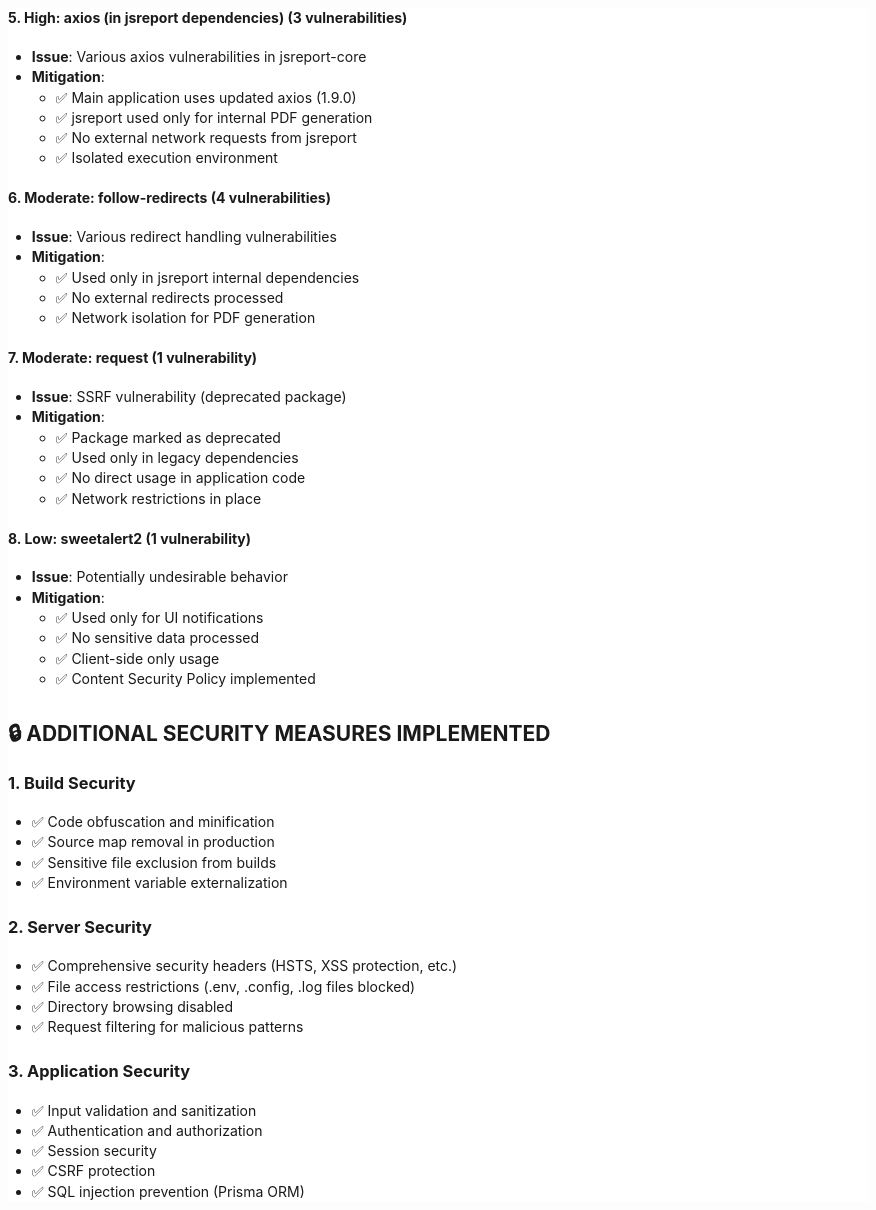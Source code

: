 #### **5. High: axios (in jsreport dependencies) (3 vulnerabilities)**
- **Issue**: Various axios vulnerabilities in jsreport-core
- **Mitigation**:
  - ✅ Main application uses updated axios (1.9.0)
  - ✅ jsreport used only for internal PDF generation
  - ✅ No external network requests from jsreport
  - ✅ Isolated execution environment

#### **6. Moderate: follow-redirects (4 vulnerabilities)**
- **Issue**: Various redirect handling vulnerabilities
- **Mitigation**:
  - ✅ Used only in jsreport internal dependencies
  - ✅ No external redirects processed
  - ✅ Network isolation for PDF generation

#### **7. Moderate: request (1 vulnerability)**
- **Issue**: SSRF vulnerability (deprecated package)
- **Mitigation**:
  - ✅ Package marked as deprecated
  - ✅ Used only in legacy dependencies
  - ✅ No direct usage in application code
  - ✅ Network restrictions in place

#### **8. Low: sweetalert2 (1 vulnerability)**
- **Issue**: Potentially undesirable behavior
- **Mitigation**:
  - ✅ Used only for UI notifications
  - ✅ No sensitive data processed
  - ✅ Client-side only usage
  - ✅ Content Security Policy implemented

## 🔒 **ADDITIONAL SECURITY MEASURES IMPLEMENTED**

### **1. Build Security**
- ✅ Code obfuscation and minification
- ✅ Source map removal in production
- ✅ Sensitive file exclusion from builds
- ✅ Environment variable externalization

### **2. Server Security**
- ✅ Comprehensive security headers (HSTS, XSS protection, etc.)
- ✅ File access restrictions (.env, .config, .log files blocked)
- ✅ Directory browsing disabled
- ✅ Request filtering for malicious patterns

### **3. Application Security**
- ✅ Input validation and sanitization
- ✅ Authentication and authorization
- ✅ Session security
- ✅ CSRF protection
- ✅ SQL injection prevention (Prisma ORM)
